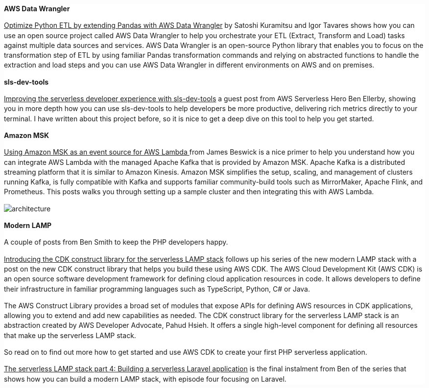 **AWS Data Wrangler**

[Optimize Python ETL by extending Pandas with AWS Data Wrangler](https://aws.amazon.com/blogs/big-data/optimize-python-etl-by-extending-pandas-with-aws-data-wrangler/) by Satoshi Kuramitsu and Igor Tavares shows how you can use an open source project called AWS Data Wrangler to help you orchestrate your ETL (Extract, Transform and Load) tasks against multiple data sources and services. AWS Data Wrangler is an open-source Python library that enables you to focus on the transformation step of ETL by using familiar Pandas transformation commands and relying on abstracted functions to handle the extraction and load steps and you can use AWS Data Wrangler in different environments on AWS and on premises.

**sls-dev-tools**

[Improving the serverless developer experience with sls-dev-tools](https://aws.amazon.com/blogs/opensource/improving-the-serverless-developer-experience-with-sls-dev-tools/) a guest post from AWS Serverless Hero Ben Ellerby, showing you in more depth how you can use sls-dev-tools to help developers be more productive, delivering rich metrics directly to your terminal. I have written about this project before, so it is nice to get a deep dive on this tool to help you get started.

**Amazon MSK**

[Using Amazon MSK as an event source for AWS Lambda ](https://aws.amazon.com/blogs/compute/using-amazon-msk-as-an-event-source-for-aws-lambda/)from James Beswick is a nice primer to help you understand how you can integrate AWS Lambda with the managed Apache Kafka that is provided by Amazon MSK. Apache Kafka is a distributed streaming platform that it is similar to Amazon Kinesis. Amazon MSK simplifies the setup, scaling, and management of clusters running Kafka, is fully compatible with Kafka and supports familiar community-build tools such as MirrorMaker, Apache Flink, and Prometheus. This posts walks you through setting up a sample cluster and then integrating this with AWS Lambda.

![architecture](https://d2908q01vomqb2.cloudfront.net/1b6453892473a467d07372d45eb05abc2031647a/2020/08/14/msk2.png)

**Modern LAMP**

A couple of posts from Ben Smith to keep the PHP developers happy.

[Introducing the CDK construct library for the serverless LAMP stack](https://aws.amazon.com/blogs/compute/introducing-the-cdk-construct-library-for-the-serverless-lamp-stack/) follows up his series of the new modern LAMP stack with a post on the new CDK construct library that helps you build these using AWS CDK. The AWS Cloud Development Kit (AWS CDK) is an open source software development framework for defining cloud application resources in code. It allows developers to define their infrastructure in familiar programming languages such as TypeScript, Python, C# or Java. 

The AWS Construct Library provides a broad set of modules that expose APIs for defining AWS resources in CDK applications, allowing you to extend and add new capabilities as needed. The CDK construct library for the serverless LAMP stack is an abstraction created by AWS Developer Advocate, Pahud Hsieh. It offers a single high-level component for defining all resources that make up the serverless LAMP stack.

So read on to find out more how to get started and use AWS CDK to create your first PHP serverless application.

[The serverless LAMP stack part 4: Building a serverless Laravel application](https://aws.amazon.com/blogs/compute/the-serverless-lamp-stack-part-4-building-a-serverless-laravel-application/) is the final instalment from Ben of the series that shows how you can build a modern LAMP stack, with episode four focusing on Laravel.
